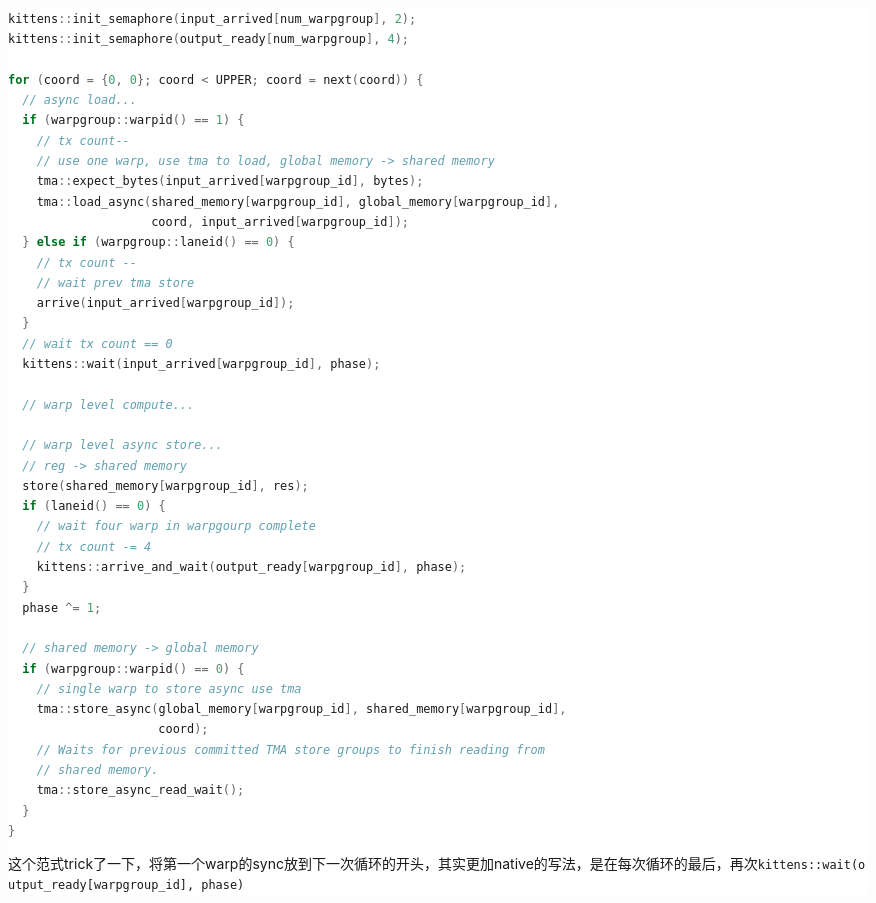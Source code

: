 ```cpp
kittens::init_semaphore(input_arrived[num_warpgroup], 2);
kittens::init_semaphore(output_ready[num_warpgroup], 4);

for (coord = {0, 0}; coord < UPPER; coord = next(coord)) {
  // async load...
  if (warpgroup::warpid() == 1) {
    // tx count--
    // use one warp, use tma to load, global memory -> shared memory
    tma::expect_bytes(input_arrived[warpgroup_id], bytes);
    tma::load_async(shared_memory[warpgroup_id], global_memory[warpgroup_id],
                    coord, input_arrived[warpgroup_id]);
  } else if (warpgroup::laneid() == 0) {
    // tx count --
    // wait prev tma store
    arrive(input_arrived[warpgroup_id]);
  }
  // wait tx count == 0
  kittens::wait(input_arrived[warpgroup_id], phase);

  // warp level compute...

  // warp level async store...
  // reg -> shared memory
  store(shared_memory[warpgroup_id], res);
  if (laneid() == 0) {
    // wait four warp in warpgourp complete
    // tx count -= 4
    kittens::arrive_and_wait(output_ready[warpgroup_id], phase);
  }
  phase ^= 1;

  // shared memory -> global memory
  if (warpgroup::warpid() == 0) {
    // single warp to store async use tma
    tma::store_async(global_memory[warpgroup_id], shared_memory[warpgroup_id],
                     coord);
    // Waits for previous committed TMA store groups to finish reading from
    // shared memory.
    tma::store_async_read_wait();
  }
}
```

这个范式trick了一下，将第一个warp的sync放到下一次循环的开头，其实更加native的写法，是在每次循环的最后，再次`kittens::wait(output_ready[warpgroup_id], phase)`
